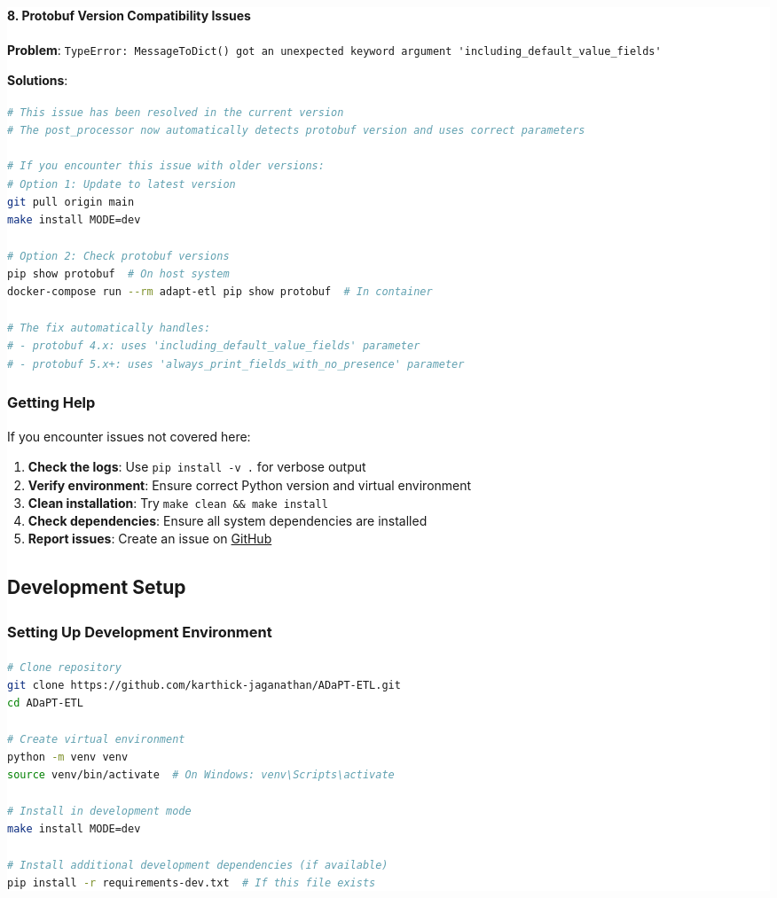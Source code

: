 #### 8. Protobuf Version Compatibility Issues

**Problem**: `TypeError: MessageToDict() got an unexpected keyword argument 'including_default_value_fields'`

**Solutions**:
```bash
# This issue has been resolved in the current version
# The post_processor now automatically detects protobuf version and uses correct parameters

# If you encounter this issue with older versions:
# Option 1: Update to latest version
git pull origin main
make install MODE=dev

# Option 2: Check protobuf versions
pip show protobuf  # On host system
docker-compose run --rm adapt-etl pip show protobuf  # In container

# The fix automatically handles:
# - protobuf 4.x: uses 'including_default_value_fields' parameter
# - protobuf 5.x+: uses 'always_print_fields_with_no_presence' parameter
```

### Getting Help

If you encounter issues not covered here:

1. **Check the logs**: Use `pip install -v .` for verbose output
2. **Verify environment**: Ensure correct Python version and virtual environment
3. **Clean installation**: Try `make clean && make install`
4. **Check dependencies**: Ensure all system dependencies are installed
5. **Report issues**: Create an issue on [GitHub](https://github.com/karthick-jaganathan/ADaPT-ETL/issues)

## Development Setup

### Setting Up Development Environment

```bash
# Clone repository
git clone https://github.com/karthick-jaganathan/ADaPT-ETL.git
cd ADaPT-ETL

# Create virtual environment
python -m venv venv
source venv/bin/activate  # On Windows: venv\Scripts\activate

# Install in development mode
make install MODE=dev

# Install additional development dependencies (if available)
pip install -r requirements-dev.txt  # If this file exists
```
